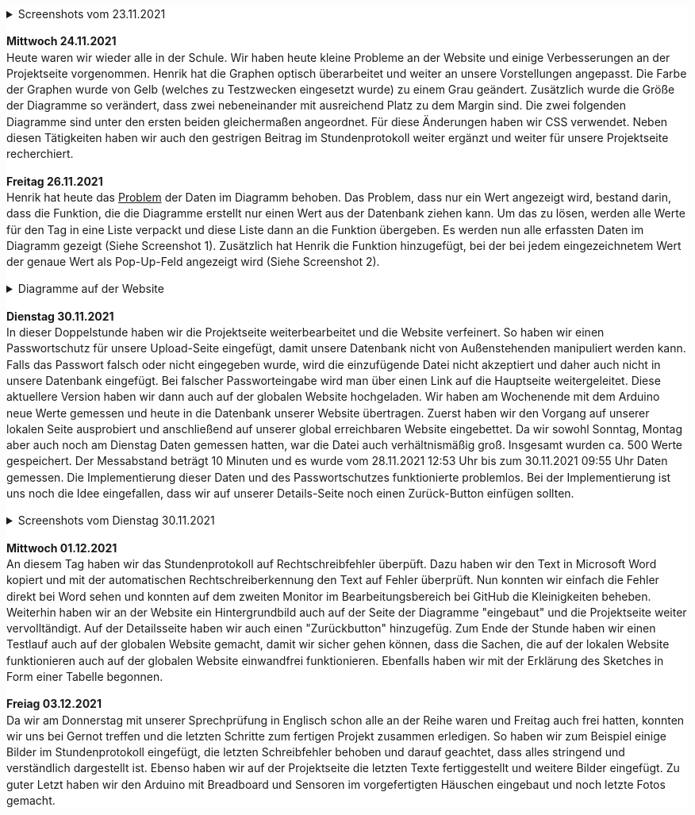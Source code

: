 <details><summary>Screenshots vom 23.11.2021</summary></details>
  
<p id="Stunde39"><b>Mittwoch 24.11.2021</b><br>
  Heute waren wir wieder alle in der Schule. Wir haben heute kleine Probleme an der Website und einige Verbesserungen an der Projektseite vorgenommen. Henrik hat die Graphen optisch überarbeitet und weiter an unsere Vorstellungen angepasst. Die Farbe der Graphen wurde von Gelb (welches zu Testzwecken eingesetzt wurde) zu einem Grau geändert. Zusätzlich wurde die Größe der Diagramme so verändert, dass zwei nebeneinander mit ausreichend Platz zu dem Margin sind. Die zwei folgenden Diagramme sind unter den ersten beiden gleichermaßen angeordnet. Für diese Änderungen haben wir CSS verwendet. Neben diesen Tätigkeiten haben wir auch den gestrigen Beitrag im Stundenprotokoll weiter ergänzt und weiter für unsere Projektseite recherchiert.</p>
  
<p id="Stunde40"><b>Freitag 26.11.2021</b><br>
  Henrik hat heute das <a href="#Stunde38">Problem</a> der Daten im Diagramm behoben. Das Problem, dass nur ein Wert angezeigt wird, bestand darin, dass die Funktion, die die Diagramme erstellt nur einen Wert aus der Datenbank ziehen kann. Um das zu lösen, werden alle Werte für den Tag in eine Liste verpackt und diese Liste dann an die Funktion übergeben. Es werden nun alle erfassten Daten im Diagramm gezeigt (Siehe Screenshot 1). Zusätzlich hat Henrik die Funktion hinzugefügt, bei der bei jedem eingezeichnetem Wert der genaue Wert als Pop-Up-Feld angezeigt wird (Siehe Screenshot 2).</p>
  
<details><summary>Diagramme auf der Website</summary></details>
  
  <p id="Stunde41"><b>Dienstag 30.11.2021</b><br>
    In dieser Doppelstunde haben wir die Projektseite weiterbearbeitet und die Website verfeinert. So haben wir einen Passwortschutz für unsere Upload-Seite eingefügt, damit unsere Datenbank nicht von Außenstehenden manipuliert werden kann. Falls das Passwort falsch oder nicht eingegeben wurde, wird die einzufügende Datei nicht akzeptiert und daher auch nicht in unsere Datenbank eingefügt. Bei falscher Passworteingabe wird man über einen Link auf die Hauptseite weitergeleitet. Diese aktuellere Version haben wir dann auch auf der globalen Website hochgeladen. Wir haben am Wochenende mit dem Arduino neue Werte gemessen und heute in die Datenbank unserer Website übertragen. Zuerst haben wir den Vorgang auf unserer lokalen Seite ausprobiert und anschließend auf unserer global erreichbaren Website eingebettet. Da wir sowohl Sonntag, Montag aber auch noch am Dienstag Daten gemessen hatten, war die Datei auch verhältnismäßig groß. Insgesamt wurden ca. 500 Werte gespeichert. Der Messabstand beträgt 10 Minuten und es wurde vom 28.11.2021 12:53 Uhr bis zum 30.11.2021 09:55 Uhr Daten gemessen. Die Implementierung dieser Daten und des Passwortschutzes funktionierte problemlos. Bei der Implementierung ist uns noch die Idee eingefallen, dass wir auf unserer Details-Seite noch einen Zurück-Button einfügen sollten.</p>
  
<details><summary>Screenshots vom Dienstag 30.11.2021</summary></details>
  

  
<p id="Stunde42"><b>Mittwoch 01.12.2021</b><br>
  An diesem Tag haben wir das Stundenprotokoll auf Rechtschreibfehler überpüft. Dazu haben wir den Text in Microsoft Word kopiert und mit der automatischen Rechtschreiberkennung den Text auf Fehler überprüft. Nun konnten wir einfach die Fehler direkt bei Word sehen und konnten auf dem zweiten Monitor im Bearbeitungsbereich bei GitHub die Kleinigkeiten beheben. Weiterhin haben wir an der Website ein Hintergrundbild auch auf der Seite der Diagramme "eingebaut" und die Projektseite weiter vervolltändigt. Auf der Detailsseite haben wir auch einen "Zurückbutton" hinzugefüg. Zum Ende der Stunde haben wir einen Testlauf auch auf der globalen Website gemacht, damit wir sicher gehen können, dass die Sachen, die auf der lokalen Website funktionieren auch auf der globalen Website einwandfrei funktionieren. Ebenfalls haben wir mit der Erklärung des Sketches in Form einer Tabelle begonnen.</p>
  
  <p id="Stunde43"><b>Freiag 03.12.2021</b><br>
    Da wir am Donnerstag mit unserer Sprechprüfung in Englisch schon alle an der Reihe waren und Freitag auch frei hatten, konnten wir uns bei Gernot treffen und die letzten Schritte zum fertigen Projekt zusammen erledigen. So haben wir zum Beispiel einige Bilder im Stundenprotokoll eingefügt, die letzten Schreibfehler behoben und darauf geachtet, dass alles stringend und verständlich dargestellt ist. Ebenso haben wir auf der Projektseite die letzten Texte fertiggestellt und weitere Bilder eingefügt. Zu guter Letzt haben wir den Arduino mit Breadboard und Sensoren im vorgefertigten Häuschen eingebaut und noch letzte Fotos gemacht.</p>
  